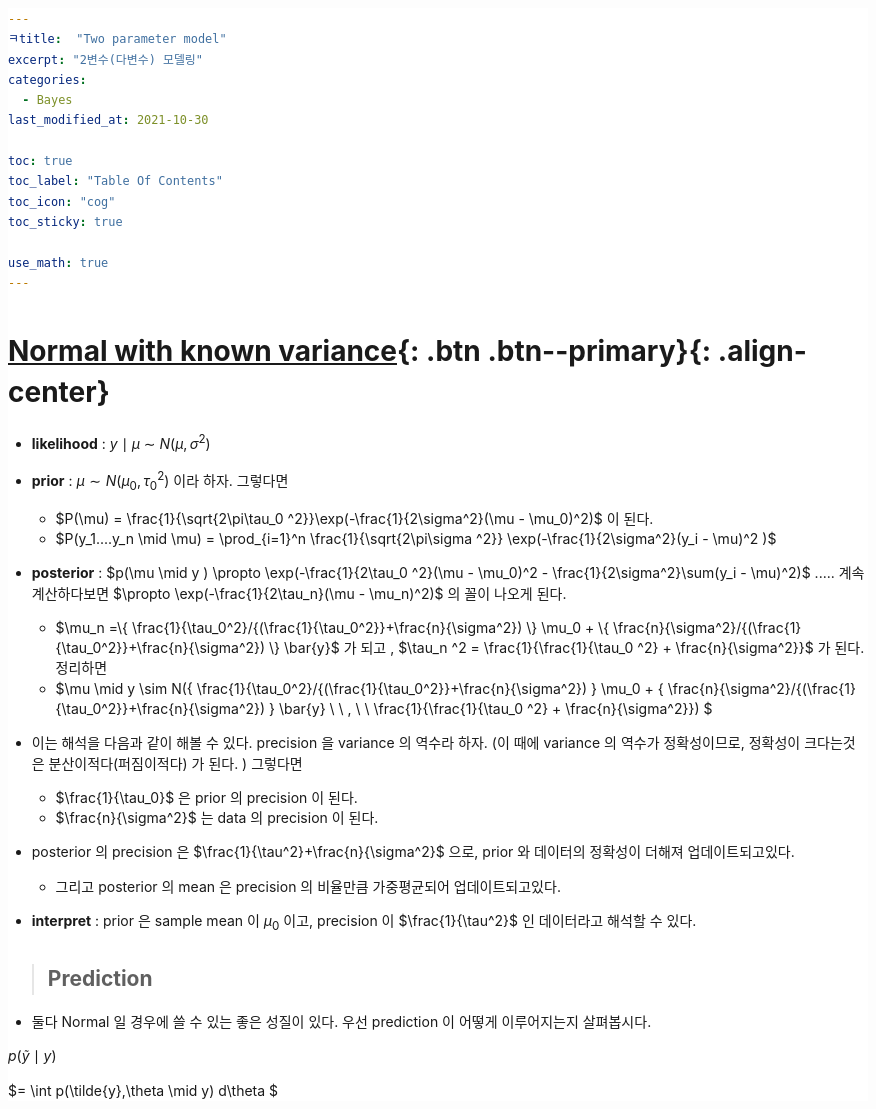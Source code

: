 ```yaml
---
ㅋtitle:  "Two parameter model"
excerpt: "2변수(다변수) 모델링"
categories:
  - Bayes
last_modified_at: 2021-10-30

toc: true
toc_label: "Table Of Contents"
toc_icon: "cog"
toc_sticky: true

use_math: true
---
```


# [Normal with known variance](#link){: .btn .btn--primary}{: .align-center}

- **likelihood** :  $y\mid \mu$ $\sim$ $N(\mu , \sigma ^2)$ 
- **prior** : $\mu \sim N(\mu_0 , \tau^2_0)$ 이라 하자.  그렇다면 
  - $P(\mu) = \frac{1}{\sqrt{2\pi\tau_0 ^2}}\exp(-\frac{1}{2\sigma^2}(\mu - \mu_0)^2)$  이 된다. 
  - $P(y_1....y_n \mid \mu) = \prod_{i=1}^n \frac{1}{\sqrt{2\pi\sigma ^2}} \exp(-\frac{1}{2\sigma^2}(y_i - \mu)^2 )$

- **posterior** : $p(\mu \mid y ) \propto \exp(-\frac{1}{2\tau_0 ^2}(\mu - \mu_0)^2 - \frac{1}{2\sigma^2}\sum(y_i - \mu)^2)$ ..... 계속 계산하다보면 $\propto \exp(-\frac{1}{2\tau_n}(\mu - \mu_n)^2)$ 의 꼴이 나오게 된다.  
  - $\mu_n =\{ \frac{1}{\tau_0^2}/{(\frac{1}{\tau_0^2}}+\frac{n}{\sigma^2}) \} \mu_0 + \{ \frac{n}{\sigma^2}/{(\frac{1}{\tau_0^2}}+\frac{n}{\sigma^2}) \} \bar{y}$  가 되고 , $\tau_n ^2 = \frac{1}{\frac{1}{\tau_0 ^2} + \frac{n}{\sigma^2}}$ 가 된다.  정리하면
  - $\mu \mid y \sim N(\{ \frac{1}{\tau_0^2}/{(\frac{1}{\tau_0^2}}+\frac{n}{\sigma^2}) \} \mu_0 + \{ \frac{n}{\sigma^2}/{(\frac{1}{\tau_0^2}}+\frac{n}{\sigma^2}) \} \bar{y} \ \ , \ \  \frac{1}{\frac{1}{\tau_0 ^2} + \frac{n}{\sigma^2}}) $ 
- 이는 해석을 다음과 같이 해볼 수 있다. precision 을 variance 의 역수라 하자. (이 때에 variance 의 역수가 정확성이므로, 정확성이 크다는것은 분산이적다(퍼짐이적다) 가 된다. ) 그렇다면
  -  $\frac{1}{\tau_0}$ 은 prior 의 precision 이 된다. 
  -  $\frac{n}{\sigma^2}$ 는 data 의 precision 이 된다. 

- posterior 의 precision 은 $\frac{1}{\tau^2}+\frac{n}{\sigma^2}$ 으로, prior 와 데이터의 정확성이 더해져 업데이트되고있다.
  - 그리고 posterior 의 mean 은 precision 의 비율만큼 가중평균되어 업데이트되고있다.
- **interpret** : prior 은 sample mean 이 $\mu_0$ 이고, precision 이 $\frac{1}{\tau^2}$ 인 데이터라고 해석할 수 있다.

> ## Prediction

- 둘다 Normal 일 경우에 쓸 수 있는 좋은 성질이 있다. 우선 prediction 이 어떻게 이루어지는지 살펴봅시다.

$p(\tilde{y} \mid y )$

$= \int p(\tilde{y},\theta \mid y) d\theta $
